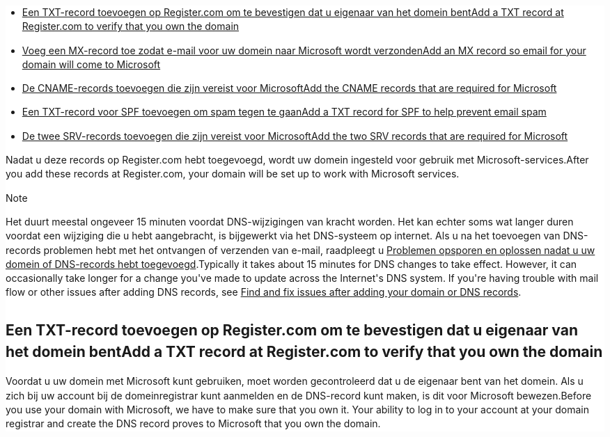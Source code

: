 - [<span data-ttu-id="8d1f3-108">Een TXT-record toevoegen op Register.com om te bevestigen dat u eigenaar van het domein bent</span><span class="sxs-lookup"><span data-stu-id="8d1f3-108">Add a TXT record at Register.com to verify that you own the domain</span></span>](#add-a-txt-record-at-registercom-to-verify-that-you-own-the-domain)
    
- [<span data-ttu-id="8d1f3-109">Voeg een MX-record toe zodat e-mail voor uw domein naar Microsoft wordt verzonden</span><span class="sxs-lookup"><span data-stu-id="8d1f3-109">Add an MX record so email for your domain will come to Microsoft</span></span>](#add-an-mx-record-so-email-for-your-domain-will-come-to-microsoft)
    
- [<span data-ttu-id="8d1f3-110">De CNAME-records toevoegen die zijn vereist voor Microsoft</span><span class="sxs-lookup"><span data-stu-id="8d1f3-110">Add the CNAME records that are required for Microsoft</span></span>](#add-the-cname-records-that-are-required-for-microsoft)
    
- [<span data-ttu-id="8d1f3-111">Een TXT-record voor SPF toevoegen om spam tegen te gaan</span><span class="sxs-lookup"><span data-stu-id="8d1f3-111">Add a TXT record for SPF to help prevent email spam</span></span>](#add-a-txt-record-for-spf-to-help-prevent-email-spam)

- [<span data-ttu-id="8d1f3-112">De twee SRV-records toevoegen die zijn vereist voor Microsoft</span><span class="sxs-lookup"><span data-stu-id="8d1f3-112">Add the two SRV records that are required for Microsoft</span></span>](#add-the-two-srv-records-that-are-required-for-microsoft)
    
<span data-ttu-id="8d1f3-113">Nadat u deze records op Register.com hebt toegevoegd, wordt uw domein ingesteld voor gebruik met Microsoft-services.</span><span class="sxs-lookup"><span data-stu-id="8d1f3-113">After you add these records at Register.com, your domain will be set up to work with Microsoft services.</span></span>
  

  
> [!NOTE]
> <span data-ttu-id="8d1f3-p102">Het duurt meestal ongeveer 15 minuten voordat DNS-wijzigingen van kracht worden. Het kan echter soms wat langer duren voordat een wijziging die u hebt aangebracht, is bijgewerkt via het DNS-systeem op internet. Als u na het toevoegen van DNS-records problemen hebt met het ontvangen of verzenden van e-mail, raadpleegt u [Problemen opsporen en oplossen nadat u uw domein of DNS-records hebt toegevoegd](../get-help-with-domains/find-and-fix-issues.md).</span><span class="sxs-lookup"><span data-stu-id="8d1f3-p102">Typically it takes about 15 minutes for DNS changes to take effect. However, it can occasionally take longer for a change you've made to update across the Internet's DNS system. If you're having trouble with mail flow or other issues after adding DNS records, see [Find and fix issues after adding your domain or DNS records](../get-help-with-domains/find-and-fix-issues.md).</span></span> 
  
## <a name="add-a-txt-record-at-registercom-to-verify-that-you-own-the-domain"></a><span data-ttu-id="8d1f3-117">Een TXT-record toevoegen op Register.com om te bevestigen dat u eigenaar van het domein bent</span><span class="sxs-lookup"><span data-stu-id="8d1f3-117">Add a TXT record at Register.com to verify that you own the domain</span></span>
<span data-ttu-id="8d1f3-118"><a name="BKMK_verify"> </a></span><span class="sxs-lookup"><span data-stu-id="8d1f3-118"><a name="BKMK_verify"> </a></span></span>

<span data-ttu-id="8d1f3-p103">Voordat u uw domein met Microsoft kunt gebruiken, moet worden gecontroleerd dat u de eigenaar bent van het domein. Als u zich bij uw account bij de domeinregistrar kunt aanmelden en de DNS-record kunt maken, is dit voor Microsoft bewezen.</span><span class="sxs-lookup"><span data-stu-id="8d1f3-p103">Before you use your domain with Microsoft, we have to make sure that you own it. Your ability to log in to your account at your domain registrar and create the DNS record proves to Microsoft that you own the domain.</span></span>
  